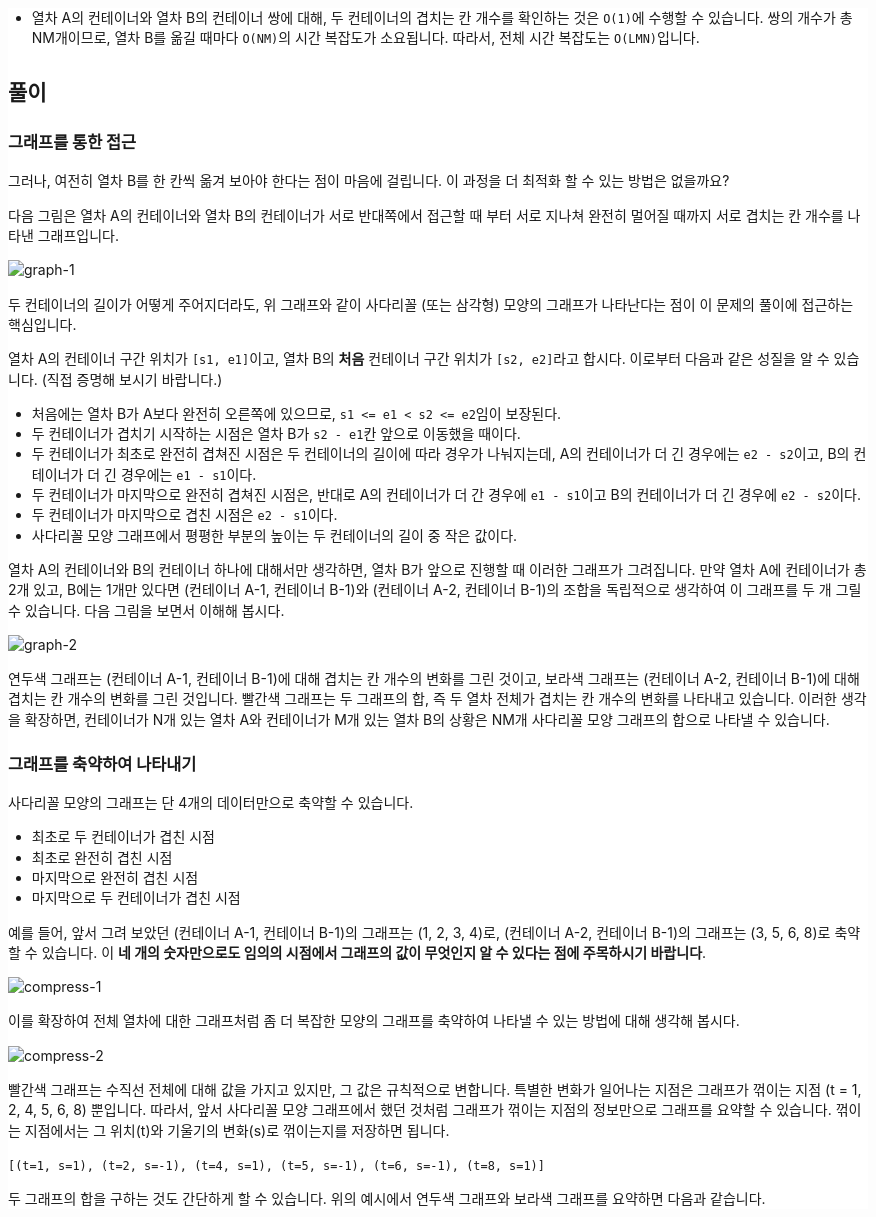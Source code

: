 - 열차 A의 컨테이너와 열차 B의 컨테이너 쌍에 대해, 두 컨테이너의 겹치는 칸 개수를 확인하는 것은 `O(1)`에 수행할 수 있습니다. 쌍의 개수가 총 NM개이므로, 열차 B를 옮길 때마다 `O(NM)`의 시간 복잡도가 소요됩니다. 따라서, 전체 시간 복잡도는 `O(LMN)`입니다.

## 풀이

### 그래프를 통한 접근

그러나, 여전히 열차 B를 한 칸씩 옮겨 보아야 한다는 점이 마음에 걸립니다. 이 과정을 더 최적화 할 수 있는 방법은 없을까요?

다음 그림은 열차 A의 컨테이너와 열차 B의 컨테이너가 서로 반대쪽에서 접근할 때 부터 서로 지나쳐 완전히 멀어질 때까지 서로 겹치는 칸 개수를 나타낸 그래프입니다.

![graph-1]({{site.url}}/images/2019-04-26-ps-cargo-trains/graph-1.png)

두 컨테이너의 길이가 어떻게 주어지더라도, 위 그래프와 같이 사다리꼴 (또는 삼각형) 모양의 그래프가 나타난다는 점이 이 문제의 풀이에 접근하는 핵심입니다.

열차 A의 컨테이너 구간 위치가 `[s1, e1]`이고, 열차 B의 **처음** 컨테이너 구간 위치가 `[s2, e2]`라고 합시다. 이로부터 다음과 같은 성질을 알 수 있습니다. (직접 증명해 보시기 바랍니다.)

- 처음에는 열차 B가 A보다 완전히 오른쪽에 있으므로, `s1 <= e1 < s2 <= e2`임이 보장된다.
- 두 컨테이너가 겹치기 시작하는 시점은 열차 B가 `s2 - e1`칸 앞으로 이동했을 때이다.
- 두 컨테이너가 최초로 완전히 겹쳐진 시점은 두 컨테이너의 길이에 따라 경우가 나눠지는데, A의 컨테이너가 더 긴 경우에는 `e2 - s2`이고, B의 컨테이너가 더 긴 경우에는 `e1 - s1`이다.
- 두 컨테이너가 마지막으로 완전히 겹쳐진 시점은, 반대로 A의 컨테이너가 더 간 경우에 `e1 - s1`이고 B의 컨테이너가 더 긴 경우에 `e2 - s2`이다.
- 두 컨테이너가 마지막으로 겹친 시점은 `e2 - s1`이다.
- 사다리꼴 모양 그래프에서 평평한 부분의 높이는 두 컨테이너의 길이 중 작은 값이다.

열차 A의 컨테이너와 B의 컨테이너 하나에 대해서만 생각하면, 열차 B가 앞으로 진행할 때  이러한 그래프가 그려집니다. 만약 열차 A에 컨테이너가 총 2개 있고, B에는 1개만 있다면 (컨테이너 A-1, 컨테이너 B-1)와 (컨테이너 A-2, 컨테이너 B-1)의 조합을 독립적으로 생각하여 이 그래프를 두 개 그릴 수 있습니다. 다음 그림을 보면서 이해해 봅시다.

![graph-2]({{site.url}}/images/2019-04-26-ps-cargo-trains/graph-2.png)

연두색 그래프는 (컨테이너 A-1, 컨테이너 B-1)에 대해 겹치는 칸 개수의 변화를 그린 것이고, 보라색 그래프는 (컨테이너 A-2, 컨테이너 B-1)에 대해 겹치는 칸 개수의 변화를 그린 것입니다. 빨간색 그래프는 두 그래프의 합, 즉 두 열차 전체가 겹치는 칸 개수의 변화를 나타내고 있습니다. 이러한 생각을 확장하면, 컨테이너가 N개 있는 열차 A와 컨테이너가 M개 있는 열차 B의 상황은 NM개 사다리꼴 모양 그래프의 합으로 나타낼 수 있습니다.

### 그래프를 축약하여 나타내기

사다리꼴 모양의 그래프는 단 4개의 데이터만으로 축약할 수 있습니다.

- 최초로 두 컨테이너가 겹친 시점
- 최초로 완전히 겹친 시점
- 마지막으로 완전히 겹친 시점
- 마지막으로 두 컨테이너가 겹친 시점

예를 들어, 앞서 그려 보았던 (컨테이너 A-1, 컨테이너 B-1)의 그래프는 (1, 2, 3, 4)로, (컨테이너 A-2, 컨테이너 B-1)의 그래프는 (3, 5, 6, 8)로 축약할 수 있습니다. 이 **네 개의 숫자만으로도 임의의 시점에서 그래프의 값이 무엇인지 알 수 있다는 점에 주목하시기 바랍니다**.

![compress-1]({{site.url}}/images/2019-04-26-ps-cargo-trains/compress-1.png)

이를 확장하여 전체 열차에 대한 그래프처럼 좀 더 복잡한 모양의 그래프를 축약하여 나타낼 수 있는 방법에 대해 생각해 봅시다.

![compress-2]({{site.url}}/images/2019-04-26-ps-cargo-trains/compress-2.png)

빨간색 그래프는 수직선 전체에 대해 값을 가지고 있지만, 그 값은 규칙적으로 변합니다. 특별한 변화가 일어나는 지점은 그래프가 꺾이는 지점 (t = 1, 2, 4, 5, 6, 8) 뿐입니다. 따라서, 앞서 사다리꼴 모양 그래프에서 했던 것처럼 그래프가 꺾이는 지점의 정보만으로 그래프를 요약할 수 있습니다. 꺾이는 지점에서는 그 위치(t)와 기울기의 변화(s)로 꺾이는지를 저장하면 됩니다.
```
[(t=1, s=1), (t=2, s=-1), (t=4, s=1), (t=5, s=-1), (t=6, s=-1), (t=8, s=1)]
```
두 그래프의 합을 구하는 것도 간단하게 할 수 있습니다. 위의 예시에서 연두색 그래프와 보라색 그래프를 요약하면 다음과 같습니다.

